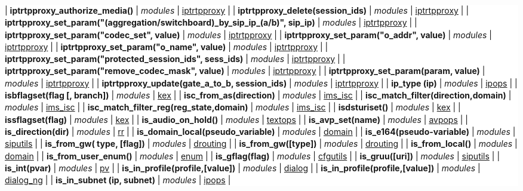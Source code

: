 | **iptrtpproxy_authorize_media()**                                                | *modules*   | [iptrtpproxy](http://www.kamailio.org/docs/modules/4.0.x/modules/iptrtpproxy.html) |
| **iptrtpproxy_delete(session_ids)**                                              | *modules*   | [iptrtpproxy](http://www.kamailio.org/docs/modules/4.0.x/modules/iptrtpproxy.html) |
| **iptrtpproxy_set_param("(aggregation/switchboard)\_by_sip_ip\_(a/b)", sip_ip)** | *modules*   | [iptrtpproxy](http://www.kamailio.org/docs/modules/4.0.x/modules/iptrtpproxy.html) |
| **iptrtpproxy_set_param("codec_set", value)**                                    | *modules*   | [iptrtpproxy](http://www.kamailio.org/docs/modules/4.0.x/modules/iptrtpproxy.html) |
| **iptrtpproxy_set_param("o_addr", value)**                                       | *modules*   | [iptrtpproxy](http://www.kamailio.org/docs/modules/4.0.x/modules/iptrtpproxy.html) |
| **iptrtpproxy_set_param("o_name", value)**                                       | *modules*   | [iptrtpproxy](http://www.kamailio.org/docs/modules/4.0.x/modules/iptrtpproxy.html) |
| **iptrtpproxy_set_param("protected_session_ids", sess_ids)**                     | *modules*   | [iptrtpproxy](http://www.kamailio.org/docs/modules/4.0.x/modules/iptrtpproxy.html) |
| **iptrtpproxy_set_param("remove_codec_mask", value)**                            | *modules*   | [iptrtpproxy](http://www.kamailio.org/docs/modules/4.0.x/modules/iptrtpproxy.html) |
| **iptrtpproxy_set_param(param, value)**                                          | *modules*   | [iptrtpproxy](http://www.kamailio.org/docs/modules/4.0.x/modules/iptrtpproxy.html) |
| **iptrtpproxy_update(gate_a\_to_b, session_ids)**                                | *modules*   | [iptrtpproxy](http://www.kamailio.org/docs/modules/4.0.x/modules/iptrtpproxy.html) |
| **ip_type (ip)**                                                                 | *modules*   | [ipops](http://www.kamailio.org/docs/modules/4.0.x/modules/ipops.html)             |
| **isbflagset(flag \[, branch\])**                                                | *modules*   | [kex](http://www.kamailio.org/docs/modules/4.0.x/modules/kex.html)                 |
| **isc_from_as(direction)**                                                       | *modules*   | [ims_isc](http://www.kamailio.org/docs/modules/4.0.x/modules/ims_isc.html)         |
| **isc_match_filter(direction,domain)**                                           | *modules*   | [ims_isc](http://www.kamailio.org/docs/modules/4.0.x/modules/ims_isc.html)         |
| **isc_match_filter_reg(reg_state,domain)**                                       | *modules*   | [ims_isc](http://www.kamailio.org/docs/modules/4.0.x/modules/ims_isc.html)         |
| **isdsturiset()**                                                                | *modules*   | [kex](http://www.kamailio.org/docs/modules/4.0.x/modules/kex.html)                 |
| **issflagset(flag)**                                                             | *modules*   | [kex](http://www.kamailio.org/docs/modules/4.0.x/modules/kex.html)                 |
| **is_audio_on_hold()**                                                           | *modules*   | [textops](http://www.kamailio.org/docs/modules/4.0.x/modules/textops.html)         |
| **is_avp_set(name)**                                                             | *modules*   | [avpops](http://www.kamailio.org/docs/modules/4.0.x/modules/avpops.html)           |
| **is_direction(dir)**                                                            | *modules*   | [rr](http://www.kamailio.org/docs/modules/4.0.x/modules/rr.html)                   |
| **is_domain_local(pseudo_variable)**                                             | *modules*   | [domain](http://www.kamailio.org/docs/modules/4.0.x/modules/domain.html)           |
| **is_e164(pseudo-variable)**                                                     | *modules*   | [siputils](http://www.kamailio.org/docs/modules/4.0.x/modules/siputils.html)       |
| **is_from_gw( type, \[flag\])**                                                  | *modules*   | [drouting](http://www.kamailio.org/docs/modules/4.0.x/modules/drouting.html)       |
| **is_from_gw(\[type\])**                                                         | *modules*   | [drouting](http://www.kamailio.org/docs/modules/4.0.x/modules/drouting.html)       |
| **is_from_local()**                                                              | *modules*   | [domain](http://www.kamailio.org/docs/modules/4.0.x/modules/domain.html)           |
| **is_from_user_enum()**                                                          | *modules*   | [enum](http://www.kamailio.org/docs/modules/4.0.x/modules/enum.html)               |
| **is_gflag(flag)**                                                               | *modules*   | [cfgutils](http://www.kamailio.org/docs/modules/4.0.x/modules/cfgutils.html)       |
| **is_gruu(\[uri\])**                                                             | *modules*   | [siputils](http://www.kamailio.org/docs/modules/4.0.x/modules/siputils.html)       |
| **is_int(pvar)**                                                                 | *modules*   | [pv](http://www.kamailio.org/docs/modules/4.0.x/modules/pv.html)                   |
| **is_in_profile(profile,\[value\])**                                             | *modules*   | [dialog](http://www.kamailio.org/docs/modules/4.0.x/modules/dialog.html)           |
| **is_in_profile(profile,\[value\])**                                             | *modules*   | [dialog_ng](http://www.kamailio.org/docs/modules/4.0.x/modules/dialog_ng.html)     |
| **is_in_subnet (ip, subnet)**                                                    | *modules*   | [ipops](http://www.kamailio.org/docs/modules/4.0.x/modules/ipops.html)             |